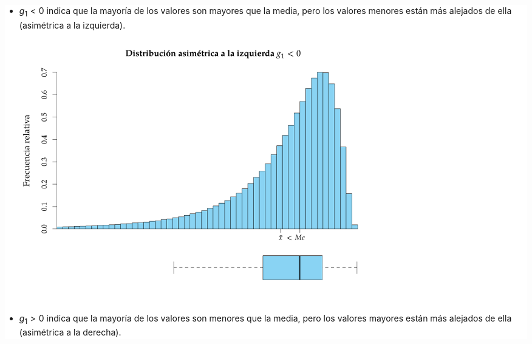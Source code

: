 - $g_1<0$ indica que la mayoría de los valores son mayores que la media, pero los valores menores están más alejados de ella (asimétrica a la izquierda).

<img class="img-center" src="img/descriptiva/distribucion_asimetrica_izquierda.svg" alt="Distribución simétrica a la izquierda" width="600">

- $g_1>0$ indica que la mayoría de los valores son menores que la media, pero los valores mayores están más alejados de ella (asimétrica a la derecha).
